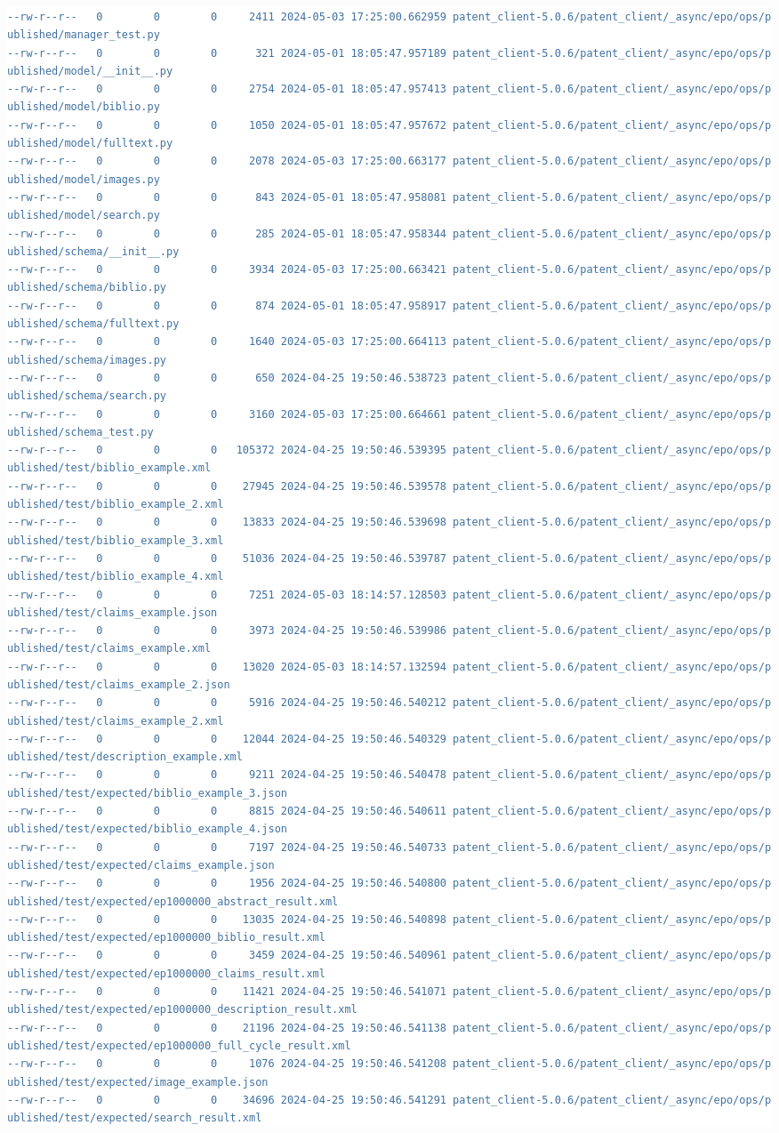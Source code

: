 ```diff
--rw-r--r--   0        0        0     2411 2024-05-03 17:25:00.662959 patent_client-5.0.6/patent_client/_async/epo/ops/published/manager_test.py
--rw-r--r--   0        0        0      321 2024-05-01 18:05:47.957189 patent_client-5.0.6/patent_client/_async/epo/ops/published/model/__init__.py
--rw-r--r--   0        0        0     2754 2024-05-01 18:05:47.957413 patent_client-5.0.6/patent_client/_async/epo/ops/published/model/biblio.py
--rw-r--r--   0        0        0     1050 2024-05-01 18:05:47.957672 patent_client-5.0.6/patent_client/_async/epo/ops/published/model/fulltext.py
--rw-r--r--   0        0        0     2078 2024-05-03 17:25:00.663177 patent_client-5.0.6/patent_client/_async/epo/ops/published/model/images.py
--rw-r--r--   0        0        0      843 2024-05-01 18:05:47.958081 patent_client-5.0.6/patent_client/_async/epo/ops/published/model/search.py
--rw-r--r--   0        0        0      285 2024-05-01 18:05:47.958344 patent_client-5.0.6/patent_client/_async/epo/ops/published/schema/__init__.py
--rw-r--r--   0        0        0     3934 2024-05-03 17:25:00.663421 patent_client-5.0.6/patent_client/_async/epo/ops/published/schema/biblio.py
--rw-r--r--   0        0        0      874 2024-05-01 18:05:47.958917 patent_client-5.0.6/patent_client/_async/epo/ops/published/schema/fulltext.py
--rw-r--r--   0        0        0     1640 2024-05-03 17:25:00.664113 patent_client-5.0.6/patent_client/_async/epo/ops/published/schema/images.py
--rw-r--r--   0        0        0      650 2024-04-25 19:50:46.538723 patent_client-5.0.6/patent_client/_async/epo/ops/published/schema/search.py
--rw-r--r--   0        0        0     3160 2024-05-03 17:25:00.664661 patent_client-5.0.6/patent_client/_async/epo/ops/published/schema_test.py
--rw-r--r--   0        0        0   105372 2024-04-25 19:50:46.539395 patent_client-5.0.6/patent_client/_async/epo/ops/published/test/biblio_example.xml
--rw-r--r--   0        0        0    27945 2024-04-25 19:50:46.539578 patent_client-5.0.6/patent_client/_async/epo/ops/published/test/biblio_example_2.xml
--rw-r--r--   0        0        0    13833 2024-04-25 19:50:46.539698 patent_client-5.0.6/patent_client/_async/epo/ops/published/test/biblio_example_3.xml
--rw-r--r--   0        0        0    51036 2024-04-25 19:50:46.539787 patent_client-5.0.6/patent_client/_async/epo/ops/published/test/biblio_example_4.xml
--rw-r--r--   0        0        0     7251 2024-05-03 18:14:57.128503 patent_client-5.0.6/patent_client/_async/epo/ops/published/test/claims_example.json
--rw-r--r--   0        0        0     3973 2024-04-25 19:50:46.539986 patent_client-5.0.6/patent_client/_async/epo/ops/published/test/claims_example.xml
--rw-r--r--   0        0        0    13020 2024-05-03 18:14:57.132594 patent_client-5.0.6/patent_client/_async/epo/ops/published/test/claims_example_2.json
--rw-r--r--   0        0        0     5916 2024-04-25 19:50:46.540212 patent_client-5.0.6/patent_client/_async/epo/ops/published/test/claims_example_2.xml
--rw-r--r--   0        0        0    12044 2024-04-25 19:50:46.540329 patent_client-5.0.6/patent_client/_async/epo/ops/published/test/description_example.xml
--rw-r--r--   0        0        0     9211 2024-04-25 19:50:46.540478 patent_client-5.0.6/patent_client/_async/epo/ops/published/test/expected/biblio_example_3.json
--rw-r--r--   0        0        0     8815 2024-04-25 19:50:46.540611 patent_client-5.0.6/patent_client/_async/epo/ops/published/test/expected/biblio_example_4.json
--rw-r--r--   0        0        0     7197 2024-04-25 19:50:46.540733 patent_client-5.0.6/patent_client/_async/epo/ops/published/test/expected/claims_example.json
--rw-r--r--   0        0        0     1956 2024-04-25 19:50:46.540800 patent_client-5.0.6/patent_client/_async/epo/ops/published/test/expected/ep1000000_abstract_result.xml
--rw-r--r--   0        0        0    13035 2024-04-25 19:50:46.540898 patent_client-5.0.6/patent_client/_async/epo/ops/published/test/expected/ep1000000_biblio_result.xml
--rw-r--r--   0        0        0     3459 2024-04-25 19:50:46.540961 patent_client-5.0.6/patent_client/_async/epo/ops/published/test/expected/ep1000000_claims_result.xml
--rw-r--r--   0        0        0    11421 2024-04-25 19:50:46.541071 patent_client-5.0.6/patent_client/_async/epo/ops/published/test/expected/ep1000000_description_result.xml
--rw-r--r--   0        0        0    21196 2024-04-25 19:50:46.541138 patent_client-5.0.6/patent_client/_async/epo/ops/published/test/expected/ep1000000_full_cycle_result.xml
--rw-r--r--   0        0        0     1076 2024-04-25 19:50:46.541208 patent_client-5.0.6/patent_client/_async/epo/ops/published/test/expected/image_example.json
--rw-r--r--   0        0        0    34696 2024-04-25 19:50:46.541291 patent_client-5.0.6/patent_client/_async/epo/ops/published/test/expected/search_result.xml
```